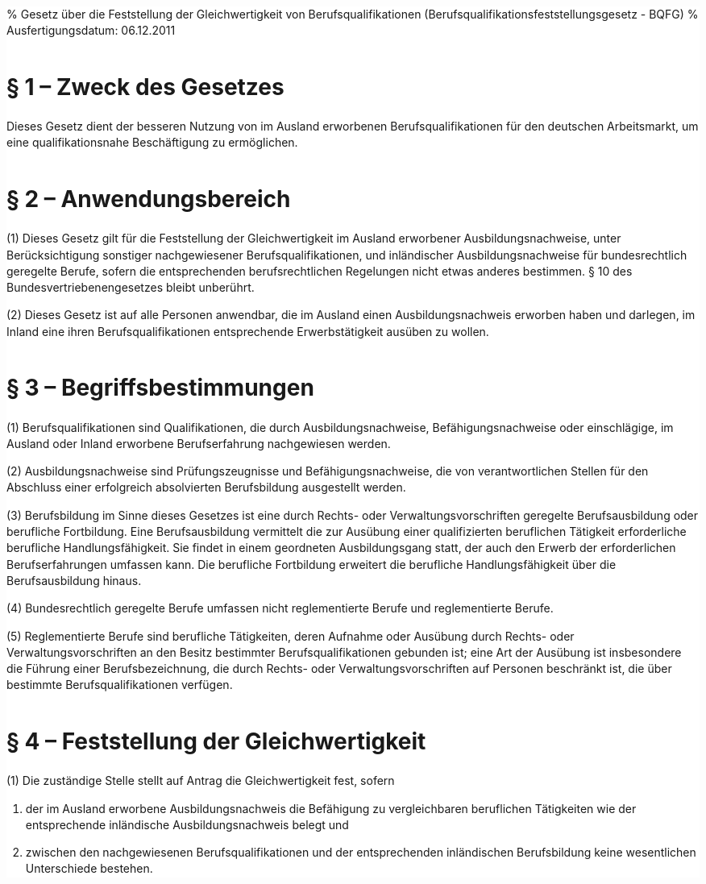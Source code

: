 % Gesetz über die Feststellung der Gleichwertigkeit von Berufsqualifikationen  (Berufsqualifikationsfeststellungsgesetz - BQFG)
% Ausfertigungsdatum: 06.12.2011
 
# § 1 – Zweck des Gesetzes

Dieses Gesetz dient der besseren Nutzung von im Ausland erworbenen Berufsqualifikationen für den deutschen Arbeitsmarkt, um eine qualifikationsnahe Beschäftigung zu ermöglichen.

# § 2 – Anwendungsbereich

(1) Dieses Gesetz gilt für die Feststellung der Gleichwertigkeit im Ausland erworbener Ausbildungsnachweise, unter Berücksichtigung sonstiger nachgewiesener Berufsqualifikationen, und inländischer Ausbildungsnachweise für bundesrechtlich geregelte Berufe, sofern die entsprechenden berufsrechtlichen Regelungen nicht etwas anderes bestimmen. § 10 des Bundesvertriebenengesetzes bleibt unberührt.

(2) Dieses Gesetz ist auf alle Personen anwendbar, die im Ausland einen Ausbildungsnachweis erworben haben und darlegen, im Inland eine ihren Berufsqualifikationen entsprechende Erwerbstätigkeit ausüben zu wollen.

# § 3 – Begriffsbestimmungen

(1) Berufsqualifikationen sind Qualifikationen, die durch Ausbildungsnachweise, Befähigungsnachweise oder einschlägige, im Ausland oder Inland erworbene Berufserfahrung nachgewiesen werden.

(2) Ausbildungsnachweise sind Prüfungszeugnisse und Befähigungsnachweise, die von verantwortlichen Stellen für den Abschluss einer erfolgreich absolvierten Berufsbildung ausgestellt werden.

(3) Berufsbildung im Sinne dieses Gesetzes ist eine durch Rechts- oder Verwaltungsvorschriften geregelte Berufsausbildung oder berufliche Fortbildung. Eine Berufsausbildung vermittelt die zur Ausübung einer qualifizierten beruflichen Tätigkeit erforderliche berufliche Handlungsfähigkeit. Sie findet in einem geordneten Ausbildungsgang statt, der auch den Erwerb der erforderlichen Berufserfahrungen umfassen kann. Die berufliche Fortbildung erweitert die berufliche Handlungsfähigkeit über die Berufsausbildung hinaus.

(4) Bundesrechtlich geregelte Berufe umfassen nicht reglementierte Berufe und reglementierte Berufe.

(5) Reglementierte Berufe sind berufliche Tätigkeiten, deren Aufnahme oder Ausübung durch Rechts- oder Verwaltungsvorschriften an den Besitz bestimmter Berufsqualifikationen gebunden ist; eine Art der Ausübung ist insbesondere die Führung einer Berufsbezeichnung, die durch Rechts- oder Verwaltungsvorschriften auf Personen beschränkt ist, die über bestimmte Berufsqualifikationen verfügen.

# § 4 – Feststellung der Gleichwertigkeit

(1) Die zuständige Stelle stellt auf Antrag die Gleichwertigkeit fest, sofern

1. der im Ausland erworbene Ausbildungsnachweis die Befähigung zu vergleichbaren beruflichen Tätigkeiten wie der entsprechende inländische Ausbildungsnachweis belegt und

2. zwischen den nachgewiesenen Berufsqualifikationen und der entsprechenden inländischen Berufsbildung keine wesentlichen Unterschiede bestehen.
